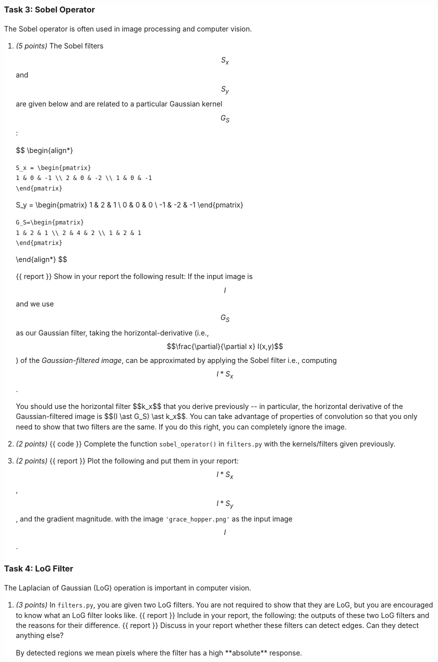 ### Task 3: Sobel Operator

The Sobel operator is often used in image processing and computer vision. 

1. *(5 points)* The Sobel filters $$S_x$$ and $$S_y$$ are given below and are related to a particular Gaussian kernel $$G_S$$:

	$$
	\begin{align*}
	~~~~~~~~
	S_x = \begin{pmatrix}
	1 & 0 & -1 \\ 2 & 0 & -2 \\ 1 & 0 & -1
	\end{pmatrix} 
	~~~~~~~~
	S_y = \begin{pmatrix}
	1 & 2 & 1 \\ 0 & 0 & 0 \\ -1 & -2 & -1
	\end{pmatrix}
	~~~~~~~~
	G_S=\begin{pmatrix}
	1 & 2 & 1 \\ 2 & 4 & 2 \\ 1 & 2 & 1
	\end{pmatrix}
	~~~~~~~~
	\end{align*}
	$$

	{{ report }} <span class="report">Show in your report the following result:</span> If the input image is $$I$$ and we use $$G_S$$ as our Gaussian filter, taking the horizontal-derivative (i.e., $$\frac{\partial}{\partial x} I(x,y)$$) of the *Gaussian-filtered image*, can be approximated by applying the Sobel filter i.e., computing $$I \ast S_x$$.

	<div class="primer-spec-callout info" markdown="1">
	You should use the horizontal filter $$k_x$$ that you derive previously -- in particular, the horizontal derivative of the Gaussian-filtered image is $$(I \ast G_S) \ast k_x$$. You can take advantage of properties of convolution so that you only need to show that two filters are the same. If you do this right, you can completely ignore the image.
	</div>

2. *(2 points)* {{ code }} <span class="code">Complete the function</span> `sobel_operator()` in `filters.py` with the kernels/filters given previously.

3. *(2 points)* {{ report }} <span class="report">Plot the following and put them in your report:</span> $$I \ast S_x$$, $$I \ast S_y$$,  and the gradient magnitude. with the image `'grace_hopper.png'` as the input image $$I$$.

### Task 4: LoG Filter 

The Laplacian of Gaussian (LoG) operation is important in computer vision. 

1. *(3 points)* In `filters.py`, you are given two LoG filters. You are not required to show that they are LoG, but you are encouraged to know what an LoG filter looks like. {{ report }} <span class="report">Include in your report, the following:</span> the outputs of these two LoG filters and the reasons for their difference. {{ report }} <span class="report">Discuss in your report</span> whether these filters can detect edges. Can they detect anything else?

	<div class="primer-spec-callout info" markdown="1">
	By detected regions we mean pixels where the filter has a high **absolute** response.
	</div> 
